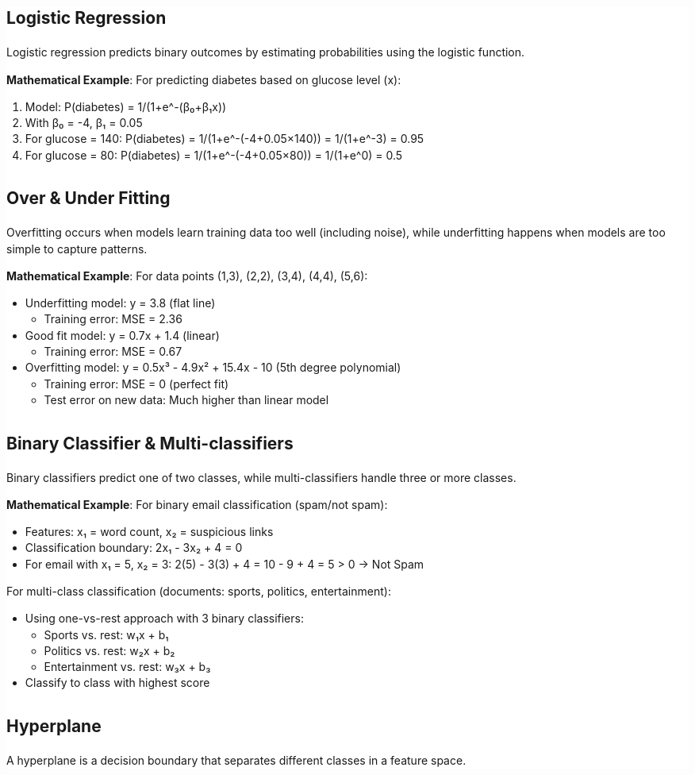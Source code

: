 ## Logistic Regression

Logistic regression predicts binary outcomes by estimating probabilities using the logistic function.

**Mathematical Example**:
For predicting diabetes based on glucose level (x):
1. Model: P(diabetes) = 1/(1+e^-(β₀+β₁x))
2. With β₀ = -4, β₁ = 0.05
3. For glucose = 140:
   P(diabetes) = 1/(1+e^-(-4+0.05×140)) = 1/(1+e^-3) = 0.95
4. For glucose = 80:
   P(diabetes) = 1/(1+e^-(-4+0.05×80)) = 1/(1+e^0) = 0.5

## Over & Under Fitting

Overfitting occurs when models learn training data too well (including noise), while underfitting happens when models are too simple to capture patterns.

**Mathematical Example**:
For data points (1,3), (2,2), (3,4), (4,4), (5,6):
- Underfitting model: y = 3.8 (flat line)
  - Training error: MSE = 2.36
- Good fit model: y = 0.7x + 1.4 (linear)
  - Training error: MSE = 0.67
- Overfitting model: y = 0.5x³ - 4.9x² + 15.4x - 10 (5th degree polynomial)
  - Training error: MSE = 0 (perfect fit)
  - Test error on new data: Much higher than linear model

## Binary Classifier & Multi-classifiers

Binary classifiers predict one of two classes, while multi-classifiers handle three or more classes.

**Mathematical Example**:
For binary email classification (spam/not spam):
- Features: x₁ = word count, x₂ = suspicious links
- Classification boundary: 2x₁ - 3x₂ + 4 = 0
- For email with x₁ = 5, x₂ = 3:
  2(5) - 3(3) + 4 = 10 - 9 + 4 = 5 > 0 → Not Spam

For multi-class classification (documents: sports, politics, entertainment):
- Using one-vs-rest approach with 3 binary classifiers:
  - Sports vs. rest: w₁x + b₁
  - Politics vs. rest: w₂x + b₂
  - Entertainment vs. rest: w₃x + b₃
- Classify to class with highest score

## Hyperplane

A hyperplane is a decision boundary that separates different classes in a feature space.
